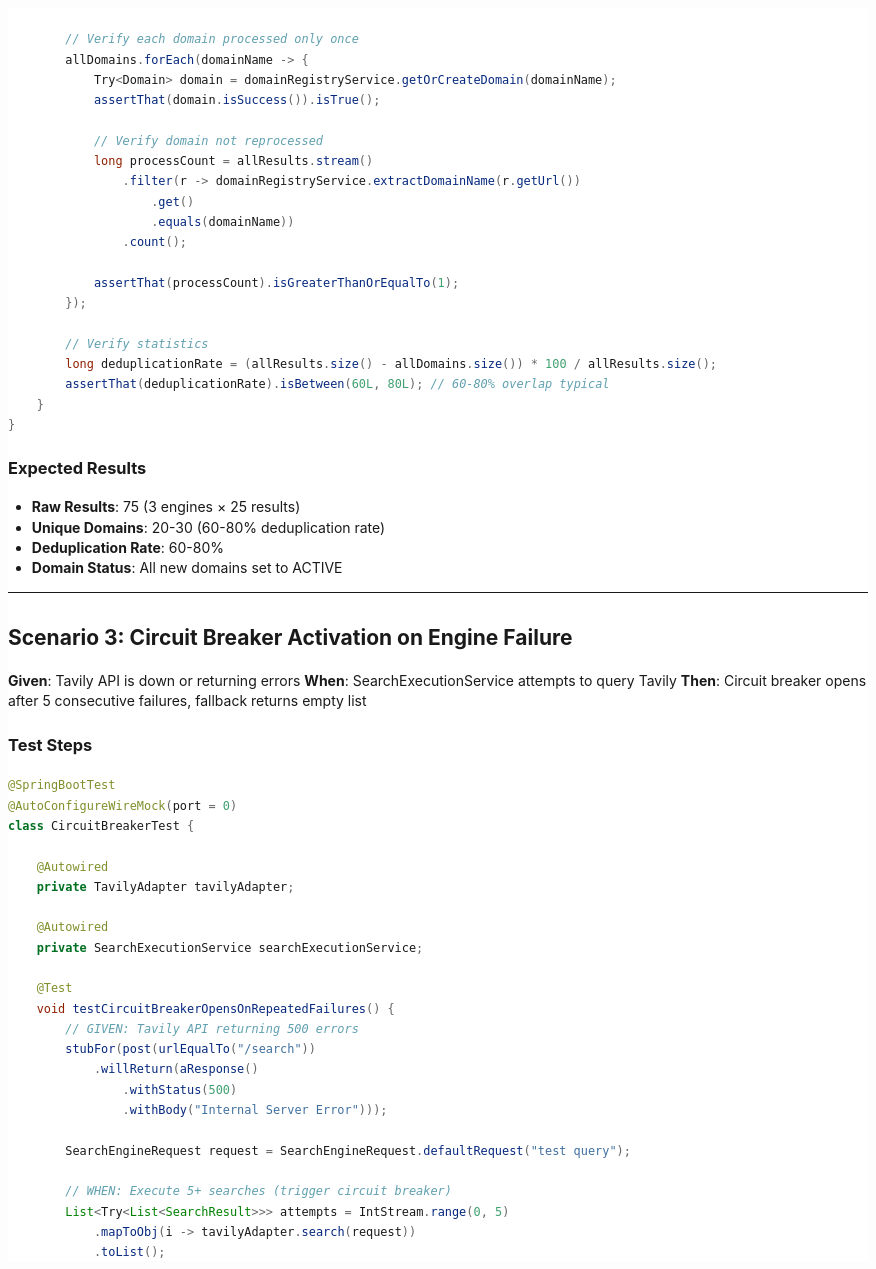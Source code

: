 ```java

        // Verify each domain processed only once
        allDomains.forEach(domainName -> {
            Try<Domain> domain = domainRegistryService.getOrCreateDomain(domainName);
            assertThat(domain.isSuccess()).isTrue();

            // Verify domain not reprocessed
            long processCount = allResults.stream()
                .filter(r -> domainRegistryService.extractDomainName(r.getUrl())
                    .get()
                    .equals(domainName))
                .count();

            assertThat(processCount).isGreaterThanOrEqualTo(1);
        });

        // Verify statistics
        long deduplicationRate = (allResults.size() - allDomains.size()) * 100 / allResults.size();
        assertThat(deduplicationRate).isBetween(60L, 80L); // 60-80% overlap typical
    }
}
```

### Expected Results
- **Raw Results**: 75 (3 engines × 25 results)
- **Unique Domains**: 20-30 (60-80% deduplication rate)
- **Deduplication Rate**: 60-80%
- **Domain Status**: All new domains set to ACTIVE

---

## Scenario 3: Circuit Breaker Activation on Engine Failure

**Given**: Tavily API is down or returning errors
**When**: SearchExecutionService attempts to query Tavily
**Then**: Circuit breaker opens after 5 consecutive failures, fallback returns empty list

### Test Steps
```java
@SpringBootTest
@AutoConfigureWireMock(port = 0)
class CircuitBreakerTest {

    @Autowired
    private TavilyAdapter tavilyAdapter;

    @Autowired
    private SearchExecutionService searchExecutionService;

    @Test
    void testCircuitBreakerOpensOnRepeatedFailures() {
        // GIVEN: Tavily API returning 500 errors
        stubFor(post(urlEqualTo("/search"))
            .willReturn(aResponse()
                .withStatus(500)
                .withBody("Internal Server Error")));

        SearchEngineRequest request = SearchEngineRequest.defaultRequest("test query");

        // WHEN: Execute 5+ searches (trigger circuit breaker)
        List<Try<List<SearchResult>>> attempts = IntStream.range(0, 5)
            .mapToObj(i -> tavilyAdapter.search(request))
            .toList();
```